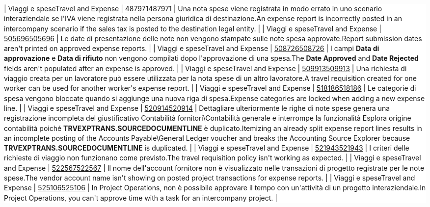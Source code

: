 | <span data-ttu-id="e5d12-269">Viaggi e spese</span><span class="sxs-lookup"><span data-stu-id="e5d12-269">Travel and Expense</span></span> | [<span data-ttu-id="e5d12-270">487971</span><span class="sxs-lookup"><span data-stu-id="e5d12-270">487971</span></span>](https://fix.lcs.dynamics.com/Issue/Details/?bugId=487971) | <span data-ttu-id="e5d12-271">Una nota spese viene registrata in modo errato in uno scenario interaziendale se l'IVA viene registrata nella persona giuridica di destinazione.</span><span class="sxs-lookup"><span data-stu-id="e5d12-271">An expense report is incorrectly posted in an intercompany scenario if the sales tax is posted to the destination legal entity.</span></span> |
| <span data-ttu-id="e5d12-272">Viaggi e spese</span><span class="sxs-lookup"><span data-stu-id="e5d12-272">Travel and Expense</span></span> | [<span data-ttu-id="e5d12-273">505696</span><span class="sxs-lookup"><span data-stu-id="e5d12-273">505696</span></span>](https://fix.lcs.dynamics.com/Issue/Details/?bugId=505696) | <span data-ttu-id="e5d12-274">Le date di presentazione delle note non vengono stampate sulle note spesa approvate.</span><span class="sxs-lookup"><span data-stu-id="e5d12-274">Report submission dates aren't printed on approved expense reports.</span></span> |
| <span data-ttu-id="e5d12-275">Viaggi e spese</span><span class="sxs-lookup"><span data-stu-id="e5d12-275">Travel and Expense</span></span> | [<span data-ttu-id="e5d12-276">508726</span><span class="sxs-lookup"><span data-stu-id="e5d12-276">508726</span></span>](https://fix.lcs.dynamics.com/Issue/Details/?bugId=508726) | <span data-ttu-id="e5d12-277">I campi **Data di approvazione** e **Data di rifiuto** non vengono compilati dopo l'approvazione di una spesa.</span><span class="sxs-lookup"><span data-stu-id="e5d12-277">The **Date Approved** and **Date Rejected** fields aren't populated after an expense is approved.</span></span> |
| <span data-ttu-id="e5d12-278">Viaggi e spese</span><span class="sxs-lookup"><span data-stu-id="e5d12-278">Travel and Expense</span></span> | [<span data-ttu-id="e5d12-279">509913</span><span class="sxs-lookup"><span data-stu-id="e5d12-279">509913</span></span>](https://fix.lcs.dynamics.com/Issue/Details/?bugId=509913) | <span data-ttu-id="e5d12-280">Una richiesta di viaggio creata per un lavoratore può essere utilizzata per la nota spese di un altro lavoratore.</span><span class="sxs-lookup"><span data-stu-id="e5d12-280">A travel requisition created for one worker can be used for another worker's expense report.</span></span> |
| <span data-ttu-id="e5d12-281">Viaggi e spese</span><span class="sxs-lookup"><span data-stu-id="e5d12-281">Travel and Expense</span></span> | [<span data-ttu-id="e5d12-282">518186</span><span class="sxs-lookup"><span data-stu-id="e5d12-282">518186</span></span>](https://fix.lcs.dynamics.com/Issue/Details/?bugId=518186) | <span data-ttu-id="e5d12-283">Le categorie di spesa vengono bloccate quando si aggiunge una nuova riga di spesa.</span><span class="sxs-lookup"><span data-stu-id="e5d12-283">Expense categories are locked when adding a new expense line.</span></span> |
| <span data-ttu-id="e5d12-284">Viaggi e spese</span><span class="sxs-lookup"><span data-stu-id="e5d12-284">Travel and Expense</span></span> | [<span data-ttu-id="e5d12-285">520914</span><span class="sxs-lookup"><span data-stu-id="e5d12-285">520914</span></span>](https://fix.lcs.dynamics.com/Issue/Details/?bugId=520914) | <span data-ttu-id="e5d12-286">Dettagliare ulteriormente le righe di note spese genera una registrazione incompleta del giustificativo Contabilità fornitori\Contabilità generale e interrompe la funzionalità Esplora origine contabilità poiché **TRVEXPTRANS.SOURCEDOCUMENTLINE** è duplicato.</span><span class="sxs-lookup"><span data-stu-id="e5d12-286">Itemizing an already split expense report lines results in an incomplete posting of the Accounts Payable\General Ledger voucher and breaks the Accounting Source Explorer because **TRVEXPTRANS.SOURCEDOCUMENTLINE** is duplicated.</span></span> |
| <span data-ttu-id="e5d12-287">Viaggi e spese</span><span class="sxs-lookup"><span data-stu-id="e5d12-287">Travel and Expense</span></span> | [<span data-ttu-id="e5d12-288">521943</span><span class="sxs-lookup"><span data-stu-id="e5d12-288">521943</span></span>](https://fix.lcs.dynamics.com/Issue/Details/?bugId=521943) | <span data-ttu-id="e5d12-289">I criteri delle richieste di viaggio non funzionano come previsto.</span><span class="sxs-lookup"><span data-stu-id="e5d12-289">The travel requisition policy isn't working as expected.</span></span> |
| <span data-ttu-id="e5d12-290">Viaggi e spese</span><span class="sxs-lookup"><span data-stu-id="e5d12-290">Travel and Expense</span></span> | [<span data-ttu-id="e5d12-291">522567</span><span class="sxs-lookup"><span data-stu-id="e5d12-291">522567</span></span>](https://fix.lcs.dynamics.com/Issue/Details/?bugId=522567) | <span data-ttu-id="e5d12-292">Il nome dell'account fornitore non è visualizzato nelle transazioni di progetto registrate per le note spese.</span><span class="sxs-lookup"><span data-stu-id="e5d12-292">The vendor account name isn't showing on posted project transactions for expense reports.</span></span> |
| <span data-ttu-id="e5d12-293">Viaggi e spese</span><span class="sxs-lookup"><span data-stu-id="e5d12-293">Travel and Expense</span></span> | [<span data-ttu-id="e5d12-294">525106</span><span class="sxs-lookup"><span data-stu-id="e5d12-294">525106</span></span>](https://fix.lcs.dynamics.com/Issue/Details/?bugId=525106) | <span data-ttu-id="e5d12-295">In Project Operations, non è possibile approvare il tempo con un'attività di un progetto interaziendale.</span><span class="sxs-lookup"><span data-stu-id="e5d12-295">In Project Operations, you can't approve time with a task for an intercompany project.</span></span> |